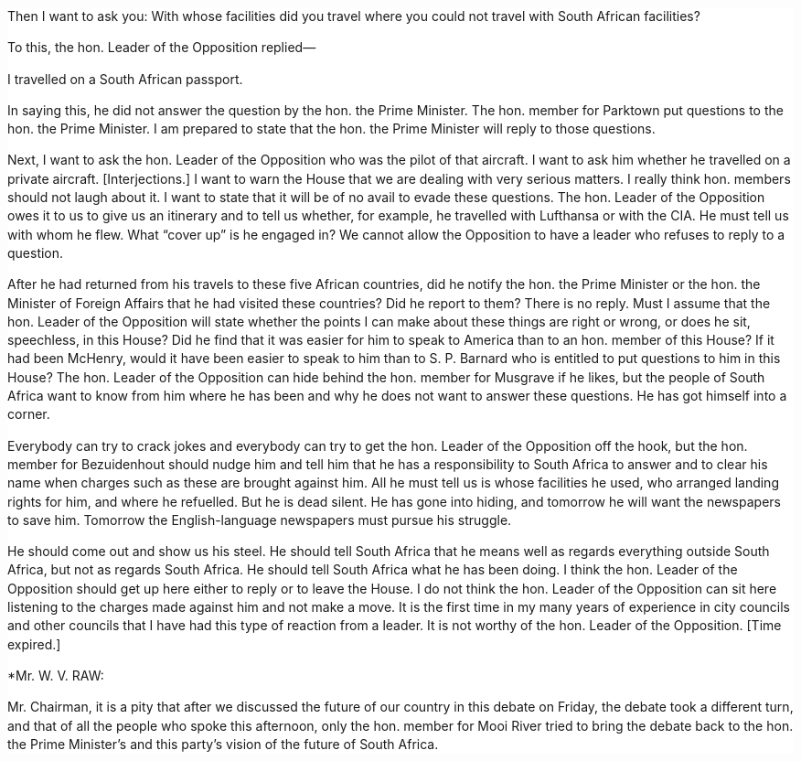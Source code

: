 <block name="quote">Then I want to ask you: With whose facilities did you travel where you could not travel with South African facilities?</block>

<p>To this, the hon. Leader of the Opposition replied&#x2014;</p>

<block name="quote">I travelled on a South African passport.</block>

<p>In saying this, he did not answer the question by the hon. the Prime Minister. The hon. member for Parktown put questions to the hon. the Prime Minister. I am prepared to state that the hon. the Prime Minister will reply to those questions.</p>

<p>Next, I want to ask the hon. Leader of the Opposition who was the pilot of that aircraft. I want to ask him whether he travelled on a private aircraft. [Interjections.] I want to warn the House that we are dealing with very serious matters. I really think hon. members should not laugh about it. I want to state that it will be of no avail to evade these questions. The hon. Leader of the Opposition owes it to us to give us an itinerary and to tell us whether, for example, he travelled with Lufthansa or with the CIA. He must tell us with whom he flew. What &#x201C;cover up&#x201D; is he engaged in? We cannot allow the Opposition to have a leader who refuses to reply to a question.</p>

<p>After he had returned from his travels to these five African countries, did he notify the hon. the Prime Minister or the hon. the Minister of Foreign Affairs that he had visited these countries? Did he report to them? There is no reply. Must I assume that the hon. Leader of the Opposition will state whether the points I can make about these things are right or wrong, or does he sit, speechless, in this House? Did he find that it was easier for him to speak to America than to an hon. member of this House? If it had been McHenry, would it have been easier to speak to him than to S. P. Barnard who is entitled to put questions to him in this House? The hon. Leader of the Opposition can hide behind the hon. member for Musgrave if he likes, but the people of South Africa want to know from him where he has been and why he does not want to answer these questions. He has got himself into a corner.</p>

<p>Everybody can try to crack jokes and everybody can try to get the hon. Leader of the Opposition off the hook, but the hon. member for Bezuidenhout should nudge him and tell him that he has a responsibility to South Africa to answer and to clear his name when charges such as these are brought against him. All he must tell us is whose facilities he used, who arranged landing rights for him, and where he refuelled. But he is dead silent. He has gone into hiding, and tomorrow he will want the newspapers to <span class="col_4683-4684" refersTo="page_0737"/>save him. Tomorrow the English-language newspapers must pursue his struggle.</p>

<p>He should come out and show us his steel. He should tell South Africa that he means well as regards everything outside South Africa, but not as regards South Africa. He should tell South Africa what he has been doing. I think the hon. Leader of the Opposition should get up here either to reply or to leave the House. I do not think the hon. Leader of the Opposition can sit here listening to the charges made against him and not make a move. It is the first time in my many years of experience in city councils and other councils that I have had this type of reaction from a leader. It is not worthy of the hon. Leader of the Opposition. [Time expired.]</p>

</speech>

<speech by="#raw">

<from>*Mr. <person refersTo="hansard_za">W. V. RAW</person>:</from>

<p>Mr. Chairman, it is a pity that after we discussed the future of our country in this debate on Friday, the debate took a different turn, and that of all the people who spoke this afternoon, only the hon. member for Mooi River tried to bring the debate back to the hon. the Prime Minister&#x2019;s and this party&#x2019;s vision of the future of South Africa.</p>
